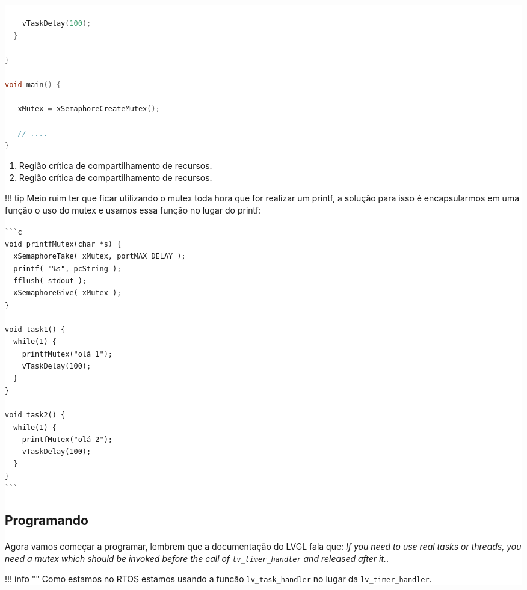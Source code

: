 ```c

    vTaskDelay(100);
  }

}

void main() {
  
   xMutex = xSemaphoreCreateMutex();

   // ....
}
```

1. Região crítica de compartilhamento de recursos.
2. Região crítica de compartilhamento de recursos.

!!! tip 
    Meio ruim ter que ficar utilizando o mutex toda hora que for realizar um printf, a solução para isso é encapsularmos em uma função o uso do mutex e usamos essa função no lugar do printf:
    
    ```c
    void printfMutex(char *s) {
      xSemaphoreTake( xMutex, portMAX_DELAY );
      printf( "%s", pcString );
      fflush( stdout );
      xSemaphoreGive( xMutex );
    }
    
    void task1() {
      while(1) {
        printfMutex("olá 1");
        vTaskDelay(100);
      }
    }
    
    void task2() {
      while(1) {
        printfMutex("olá 2");
        vTaskDelay(100);
      }
    }
    ```

## Programando

Agora vamos começar a programar, lembrem que a documentação do LVGL fala que: *If you need to use real tasks or threads, you need a mutex which should be invoked before the call of `lv_timer_handler` and released after it.*.

!!! info ""
    Como estamos no RTOS estamos usando a funcão `lv_task_handler` no lugar da `lv_timer_handler`.
